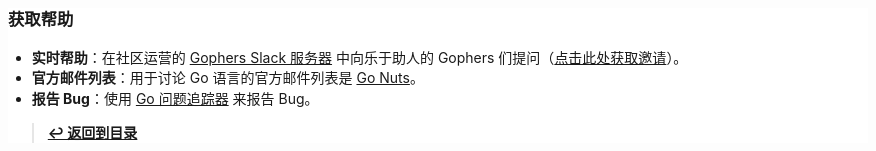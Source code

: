 
### 获取帮助

*   **实时帮助**：在社区运营的 [Gophers Slack 服务器](https://invite.slack.golangbridge.org/) 中向乐于助人的 Gophers 们提问（[点击此处获取邀请](https://invite.slack.golangbridge.org/)）。
*   **官方邮件列表**：用于讨论 Go 语言的官方邮件列表是 [Go Nuts](https://groups.google.com/g/golang-nuts)。
*   **报告 Bug**：使用 [Go 问题追踪器](https://github.com/golang/go/issues) 来报告 Bug。

> **[↩ 返回到目录](doc.md)**